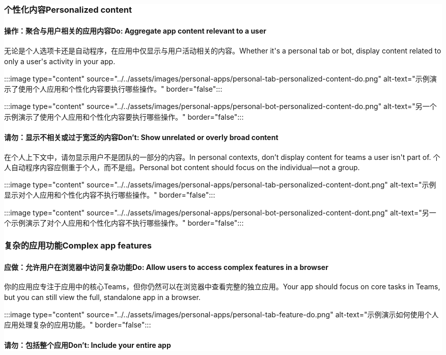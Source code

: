 ### <a name="personalized-content"></a><span data-ttu-id="acc74-222">个性化内容</span><span class="sxs-lookup"><span data-stu-id="acc74-222">Personalized content</span></span>

#### <a name="do-aggregate-app-content-relevant-to-a-user"></a><span data-ttu-id="acc74-223">操作：聚合与用户相关的应用内容</span><span class="sxs-lookup"><span data-stu-id="acc74-223">Do: Aggregate app content relevant to a user</span></span>

<span data-ttu-id="acc74-224">无论是个人选项卡还是自动程序，在应用中仅显示与用户活动相关的内容。</span><span class="sxs-lookup"><span data-stu-id="acc74-224">Whether it's a personal tab or bot, display content related to only a user's activity in your app.</span></span>

:::image type="content" source="../../assets/images/personal-apps/personal-tab-personalized-content-do.png" alt-text="示例演示了使用个人应用和个性化内容要执行哪些操作。" border="false":::

:::image type="content" source="../../assets/images/personal-apps/personal-bot-personalized-content-do.png" alt-text="另一个示例演示了使用个人应用和个性化内容要执行哪些操作。" border="false":::

#### <a name="dont-show-unrelated-or-overly-broad-content"></a><span data-ttu-id="acc74-227">请勿：显示不相关或过于宽泛的内容</span><span class="sxs-lookup"><span data-stu-id="acc74-227">Don’t: Show unrelated or overly broad content</span></span>

<span data-ttu-id="acc74-228">在个人上下文中，请勿显示用户不是团队的一部分的内容。</span><span class="sxs-lookup"><span data-stu-id="acc74-228">In personal contexts, don’t display content for teams a user isn't part of.</span></span> <span data-ttu-id="acc74-229">个人自动程序内容应侧重于个人，而不是组。</span><span class="sxs-lookup"><span data-stu-id="acc74-229">Personal bot content should focus on the individual—not a group.</span></span>

:::image type="content" source="../../assets/images/personal-apps/personal-tab-personalized-content-dont.png" alt-text="示例显示对个人应用和个性化内容不执行哪些操作。" border="false":::

:::image type="content" source="../../assets/images/personal-apps/personal-bot-personalized-content-dont.png" alt-text="另一个示例演示了对个人应用和个性化内容不执行哪些操作。" border="false":::

### <a name="complex-app-features"></a><span data-ttu-id="acc74-232">复杂的应用功能</span><span class="sxs-lookup"><span data-stu-id="acc74-232">Complex app features</span></span>

#### <a name="do-allow-users-to-access-complex-features-in-a-browser"></a><span data-ttu-id="acc74-233">应做：允许用户在浏览器中访问复杂功能</span><span class="sxs-lookup"><span data-stu-id="acc74-233">Do: Allow users to access complex features in a browser</span></span>

<span data-ttu-id="acc74-234">你的应用应专注于应用中的核心Teams，但你仍然可以在浏览器中查看完整的独立应用。</span><span class="sxs-lookup"><span data-stu-id="acc74-234">Your app should focus on core tasks in Teams, but you can still view the full, standalone app in a browser.</span></span>

:::image type="content" source="../../assets/images/personal-apps/personal-tab-feature-do.png" alt-text="示例演示如何使用个人应用处理复杂的应用功能。" border="false":::

#### <a name="dont-include-your-entire-app"></a><span data-ttu-id="acc74-236">请勿：包括整个应用</span><span class="sxs-lookup"><span data-stu-id="acc74-236">Don’t: Include your entire app</span></span>

